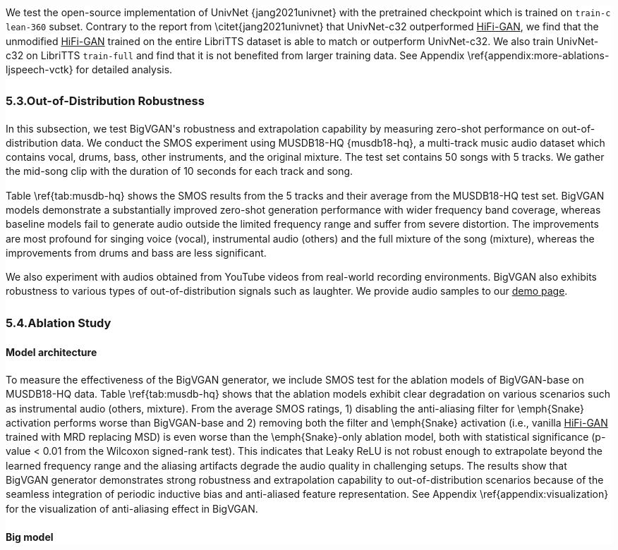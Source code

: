 We test the open-source implementation of UnivNet {jang2021univnet} with the pretrained checkpoint which is trained on `train-clean-360` subset.
Contrary to the report from \citet{jang2021univnet} that UnivNet-c32 outperformed [HiFi-GAN](../Vocoder/2020.10.12_HiFi-GAN.md), we find that the unmodified [HiFi-GAN](../Vocoder/2020.10.12_HiFi-GAN.md) trained on the entire LibriTTS dataset is able to match or outperform UnivNet-c32.
We also train UnivNet-c32 on LibriTTS `train-full` and find that it is not benefited from larger training data.
See Appendix \ref{appendix:more-ablations-ljspeech-vctk} for detailed analysis.

### 5.3.Out-of-Distribution Robustness

In this subsection, we test BigVGAN's robustness and extrapolation capability by measuring zero-shot performance on out-of-distribution data.
We conduct the SMOS experiment using MUSDB18-HQ {musdb18-hq}, a multi-track music audio dataset which contains vocal, drums, bass, other instruments, and the original mixture.
The test set contains 50 songs with 5 tracks.
We gather the mid-song clip with the duration of 10 seconds for each track and song.

Table \ref{tab:musdb-hq} shows the SMOS results from the 5 tracks and their average from the MUSDB18-HQ test set.
BigVGAN models demonstrate a substantially improved zero-shot generation performance with wider frequency band coverage, whereas baseline models fail to generate audio outside the limited frequency range and suffer from severe distortion.
The improvements are most profound for singing voice (vocal), instrumental audio (others) and the full mixture of the song (mixture), whereas the improvements from drums and bass are less significant.

We also experiment with audios obtained from YouTube videos from real-world recording environments.
BigVGAN also exhibits robustness to various types of out-of-distribution signals such as laughter.
We provide audio samples to our [demo page](https://bigvgan-demo.github.io).

### 5.4.Ablation Study

#### Model architecture

To measure the effectiveness of the BigVGAN generator, we include SMOS test for the ablation models of BigVGAN-base on MUSDB18-HQ data.
Table \ref{tab:musdb-hq} shows that the ablation models exhibit clear degradation on various  scenarios such as instrumental audio (others, mixture).
From the average SMOS ratings, 1) disabling the anti-aliasing filter for \emph{Snake} activation performs worse than BigVGAN-base and 2) removing both the filter and \emph{Snake} activation (i.e., vanilla [HiFi-GAN](../Vocoder/2020.10.12_HiFi-GAN.md) trained with MRD replacing MSD) is even worse than the \emph{Snake}-only ablation model, both with statistical significance (p-value $<$ 0.01 from the Wilcoxon signed-rank test).
This indicates that Leaky ReLU is not robust enough to extrapolate beyond the learned frequency range and the aliasing artifacts degrade the audio quality in challenging setups.
The results show that BigVGAN generator demonstrates strong robustness and extrapolation capability to out-of-distribution scenarios because of the seamless integration of periodic inductive bias and anti-aliased feature representation.
See Appendix \ref{appendix:visualization} for the visualization of anti-aliasing effect in BigVGAN.

#### Big model
